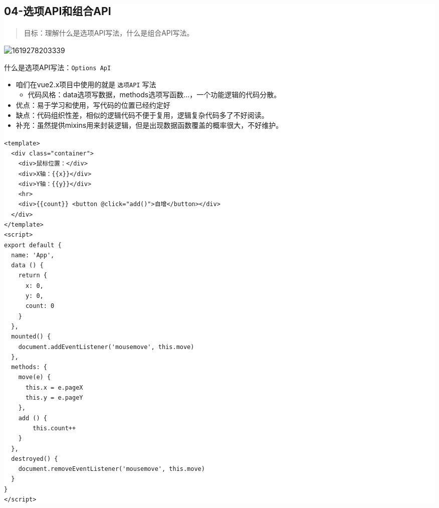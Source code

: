 

## 04-选项API和组合API

> 目标：理解什么是选项API写法，什么是组合API写法。

![1619278203339](./docs/media/1619277945556.png)

什么是选项API写法：`Options ApI`

- 咱们在vue2.x项目中使用的就是 `选项API` 写法
  - 代码风格：data选项写数据，methods选项写函数...，一个功能逻辑的代码分散。
- 优点：易于学习和使用，写代码的位置已经约定好
- 缺点：代码组织性差，相似的逻辑代码不便于复用，逻辑复杂代码多了不好阅读。
- 补充：虽然提供mixins用来封装逻辑，但是出现数据函数覆盖的概率很大，不好维护。

```vue
<template>
  <div class="container">
    <div>鼠标位置：</div>
    <div>X轴：{{x}}</div>
    <div>Y轴：{{y}}</div>
    <hr>
    <div>{{count}} <button @click="add()">自增</button></div>  
  </div>
</template>
<script>
export default {
  name: 'App',
  data () {
    return {
      x: 0,
      y: 0,
      count: 0
    }
  },
  mounted() {
    document.addEventListener('mousemove', this.move)
  },
  methods: {
    move(e) {
      this.x = e.pageX
      this.y = e.pageY
    },
    add () {
        this.count++
    }    
  },
  destroyed() {
    document.removeEventListener('mousemove', this.move)
  }
}
</script>
```
